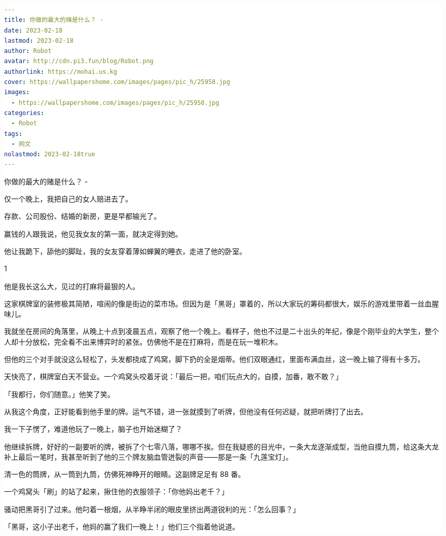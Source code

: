 ```yaml
---
title: 你做的最大的赌是什么？ -
date: 2023-02-18
lastmod: 2023-02-18
author: Robot
avatar: http://cdn.pi3.fun/blog/Robot.png
authorlink: https://mohai.us.kg
cover: https://wallpapershome.com/images/pages/pic_h/25958.jpg
images:
  - https://wallpapershome.com/images/pages/pic_h/25958.jpg
categories:
  - Robot
tags:
  - 网文
nolastmod: 2023-02-18true
---
```




你做的最大的赌是什么？ -

仅一个晚上，我把自己的女人赔进去了。

存款、公司股份、结婚的新房，更是早都输光了。

赢钱的人跟我说，他见我女友的第一面，就决定得到她。

他让我跪下，舔他的脚趾，我的女友穿着薄如蝉翼的睡衣，走进了他的卧室。

1

他是我长这么大，见过的打麻将最狠的人。

这家棋牌室的装修极其简陋，喧闹的像是街边的菜市场。但因为是「黑哥」罩着的，所以大家玩的筹码都很大，娱乐的游戏里带着一丝血腥味儿。

我就坐在房间的角落里，从晚上十点到凌晨五点，观察了他一个晚上。看样子，他也不过是二十出头的年纪，像是个刚毕业的大学生，整个人却十分放松，完全看不出来博弈时的紧张。仿佛他不是在打麻将，而是在玩一堆积木。

但他的三个对手就没这么轻松了，头发都挠成了鸡窝，脚下扔的全是烟蒂。他们双眼通红，里面布满血丝，这一晚上输了得有十多万。

天快亮了，棋牌室白天不营业。一个鸡窝头咬着牙说：「最后一把，咱们玩点大的，自摸，加番，敢不敢？」

「我都行，你们随意。」他笑了笑。

从我这个角度，正好能看到他手里的牌。运气不错，进一张就摸到了听牌，但他没有任何迟疑，就把听牌打了出去。

我一下子愣了，难道他玩了一晚上，脑子也开始迷糊了？

他继续拆牌，好好的一副要听的牌，被拆了个七零八落，哪哪不挨。但在我疑惑的目光中，一条大龙逐渐成型，当他自摸九筒，给这条大龙补上最后一笔时，我甚至听到了他的三个牌友脑血管迸裂的声音——那是一条「九莲宝灯」。

清一色的筒牌，从一筒到九筒，仿佛死神睁开的眼睛。这副牌足足有 88 番。

一个鸡窝头「刷」的站了起来，揪住他的衣服领子：「你他妈出老千？」

骚动把黑哥引了过来。他叼着一根烟，从半睁半闭的眼皮里挤出两道锐利的光：「怎么回事？」

「黑哥，这小子出老千，他妈的赢了我们一晚上！」他们三个指着他说道。
